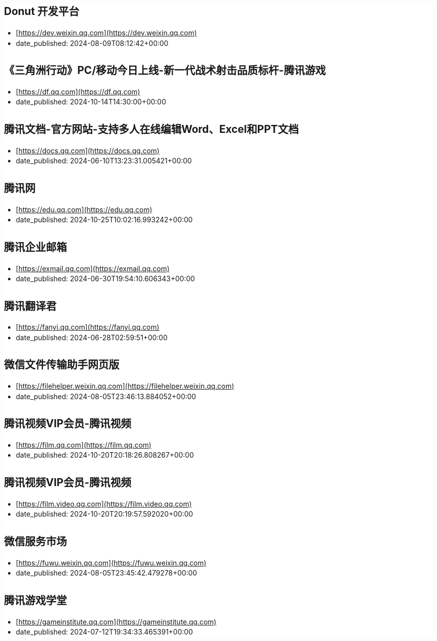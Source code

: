  ## Donut 开发平台
 - [https://dev.weixin.qq.com](https://dev.weixin.qq.com)
 - date_published: 2024-08-09T08:12:42+00:00

 ## 《三角洲行动》PC/移动今日上线-新一代战术射击品质标杆-腾讯游戏
 - [https://df.qq.com](https://df.qq.com)
 - date_published: 2024-10-14T14:30:00+00:00

 ## 腾讯文档-官方网站-支持多人在线编辑Word、Excel和PPT文档
 - [https://docs.qq.com](https://docs.qq.com)
 - date_published: 2024-06-10T13:23:31.005421+00:00

 ## 腾讯网
 - [https://edu.qq.com](https://edu.qq.com)
 - date_published: 2024-10-25T10:02:16.993242+00:00

 ## 腾讯企业邮箱
 - [https://exmail.qq.com](https://exmail.qq.com)
 - date_published: 2024-06-30T19:54:10.606343+00:00

 ## 腾讯翻译君
 - [https://fanyi.qq.com](https://fanyi.qq.com)
 - date_published: 2024-06-28T02:59:51+00:00

 ## 微信文件传输助手网页版
 - [https://filehelper.weixin.qq.com](https://filehelper.weixin.qq.com)
 - date_published: 2024-08-05T23:46:13.884052+00:00

 ## 腾讯视频VIP会员-腾讯视频
 - [https://film.qq.com](https://film.qq.com)
 - date_published: 2024-10-20T20:18:26.808267+00:00

 ## 腾讯视频VIP会员-腾讯视频
 - [https://film.video.qq.com](https://film.video.qq.com)
 - date_published: 2024-10-20T20:19:57.592020+00:00

 ## 微信服务市场
 - [https://fuwu.weixin.qq.com](https://fuwu.weixin.qq.com)
 - date_published: 2024-08-05T23:45:42.479278+00:00

 ## 腾讯游戏学堂
 - [https://gameinstitute.qq.com](https://gameinstitute.qq.com)
 - date_published: 2024-07-12T19:34:33.465391+00:00
